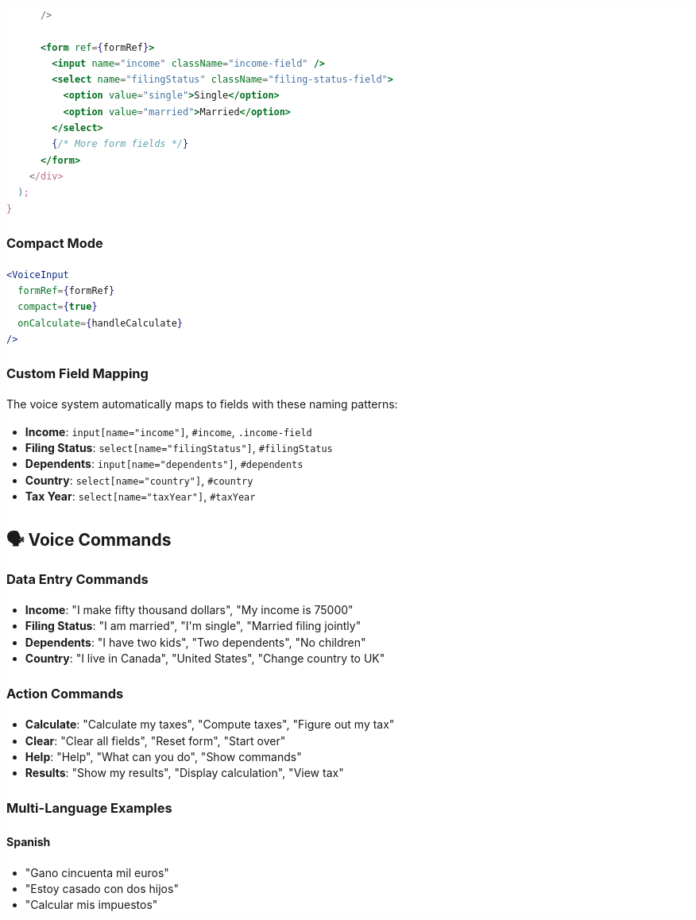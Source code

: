 ```jsx
      />

      <form ref={formRef}>
        <input name="income" className="income-field" />
        <select name="filingStatus" className="filing-status-field">
          <option value="single">Single</option>
          <option value="married">Married</option>
        </select>
        {/* More form fields */}
      </form>
    </div>
  );
}
```

### Compact Mode
```jsx
<VoiceInput
  formRef={formRef}
  compact={true}
  onCalculate={handleCalculate}
/>
```

### Custom Field Mapping
The voice system automatically maps to fields with these naming patterns:
- **Income**: `input[name="income"]`, `#income`, `.income-field`
- **Filing Status**: `select[name="filingStatus"]`, `#filingStatus`
- **Dependents**: `input[name="dependents"]`, `#dependents`
- **Country**: `select[name="country"]`, `#country`
- **Tax Year**: `select[name="taxYear"]`, `#taxYear`

## 🗣️ Voice Commands

### Data Entry Commands
- **Income**: "I make fifty thousand dollars", "My income is 75000"
- **Filing Status**: "I am married", "I'm single", "Married filing jointly"
- **Dependents**: "I have two kids", "Two dependents", "No children"
- **Country**: "I live in Canada", "United States", "Change country to UK"

### Action Commands
- **Calculate**: "Calculate my taxes", "Compute taxes", "Figure out my tax"
- **Clear**: "Clear all fields", "Reset form", "Start over"
- **Help**: "Help", "What can you do", "Show commands"
- **Results**: "Show my results", "Display calculation", "View tax"

### Multi-Language Examples

#### Spanish
- "Gano cincuenta mil euros"
- "Estoy casado con dos hijos"
- "Calcular mis impuestos"
